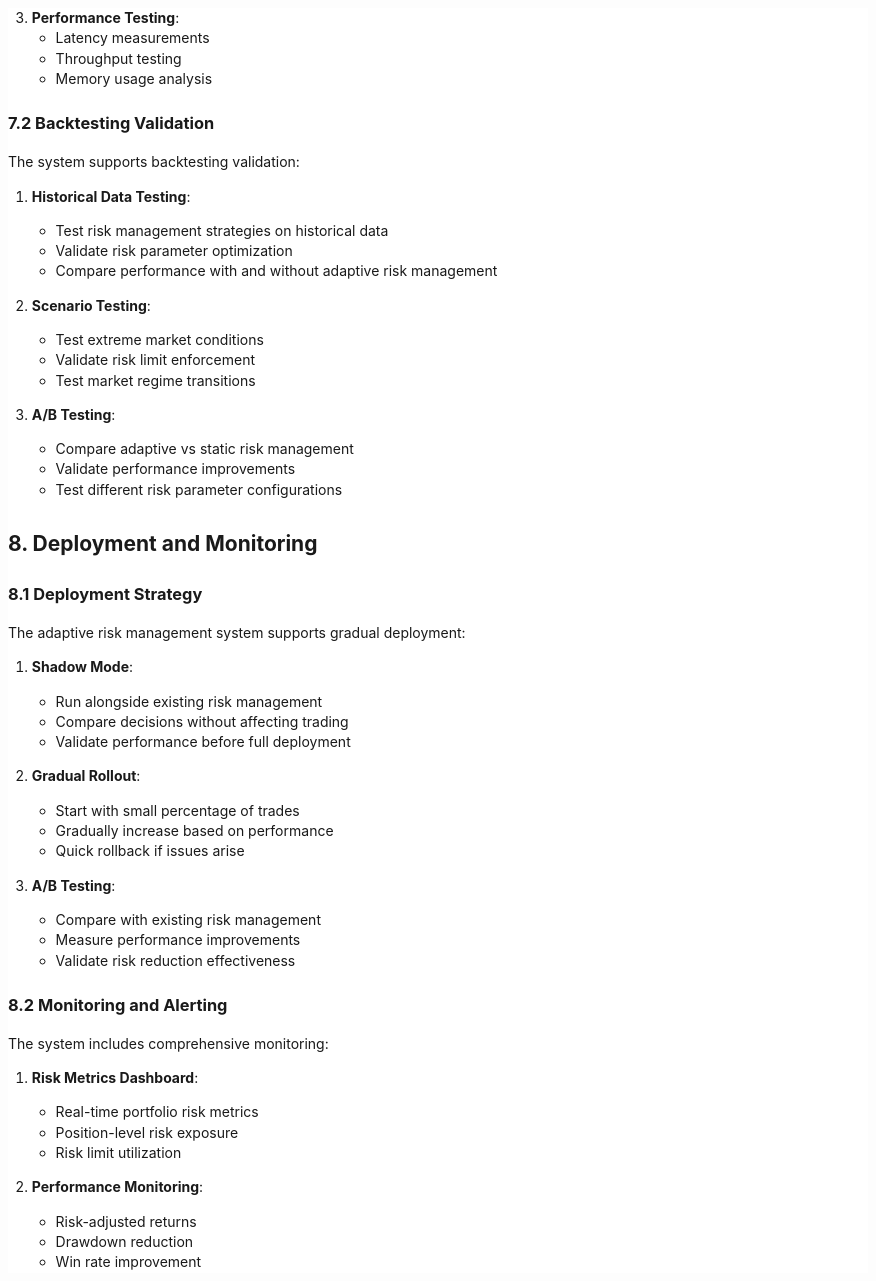3. **Performance Testing**:
   - Latency measurements
   - Throughput testing
   - Memory usage analysis

### 7.2 Backtesting Validation

The system supports backtesting validation:

1. **Historical Data Testing**:
   - Test risk management strategies on historical data
   - Validate risk parameter optimization
   - Compare performance with and without adaptive risk management

2. **Scenario Testing**:
   - Test extreme market conditions
   - Validate risk limit enforcement
   - Test market regime transitions

3. **A/B Testing**:
   - Compare adaptive vs static risk management
   - Validate performance improvements
   - Test different risk parameter configurations

## 8. Deployment and Monitoring

### 8.1 Deployment Strategy

The adaptive risk management system supports gradual deployment:

1. **Shadow Mode**:
   - Run alongside existing risk management
   - Compare decisions without affecting trading
   - Validate performance before full deployment

2. **Gradual Rollout**:
   - Start with small percentage of trades
   - Gradually increase based on performance
   - Quick rollback if issues arise

3. **A/B Testing**:
   - Compare with existing risk management
   - Measure performance improvements
   - Validate risk reduction effectiveness

### 8.2 Monitoring and Alerting

The system includes comprehensive monitoring:

1. **Risk Metrics Dashboard**:
   - Real-time portfolio risk metrics
   - Position-level risk exposure
   - Risk limit utilization

2. **Performance Monitoring**:
   - Risk-adjusted returns
   - Drawdown reduction
   - Win rate improvement
